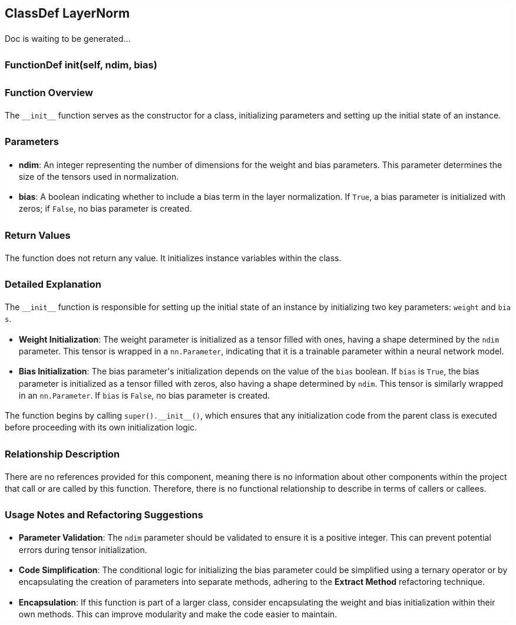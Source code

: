 ## ClassDef LayerNorm
Doc is waiting to be generated...
### FunctionDef __init__(self, ndim, bias)
### Function Overview

The `__init__` function serves as the constructor for a class, initializing parameters and setting up the initial state of an instance.

### Parameters

- **ndim**: An integer representing the number of dimensions for the weight and bias parameters. This parameter determines the size of the tensors used in normalization.
  
- **bias**: A boolean indicating whether to include a bias term in the layer normalization. If `True`, a bias parameter is initialized with zeros; if `False`, no bias parameter is created.

### Return Values

The function does not return any value. It initializes instance variables within the class.

### Detailed Explanation

The `__init__` function is responsible for setting up the initial state of an instance by initializing two key parameters: `weight` and `bias`. 

- **Weight Initialization**: The weight parameter is initialized as a tensor filled with ones, having a shape determined by the `ndim` parameter. This tensor is wrapped in a `nn.Parameter`, indicating that it is a trainable parameter within a neural network model.

- **Bias Initialization**: The bias parameter's initialization depends on the value of the `bias` boolean. If `bias` is `True`, the bias parameter is initialized as a tensor filled with zeros, also having a shape determined by `ndim`. This tensor is similarly wrapped in an `nn.Parameter`. If `bias` is `False`, no bias parameter is created.

The function begins by calling `super().__init__()`, which ensures that any initialization code from the parent class is executed before proceeding with its own initialization logic.

### Relationship Description

There are no references provided for this component, meaning there is no information about other components within the project that call or are called by this function. Therefore, there is no functional relationship to describe in terms of callers or callees.

### Usage Notes and Refactoring Suggestions

- **Parameter Validation**: The `ndim` parameter should be validated to ensure it is a positive integer. This can prevent potential errors during tensor initialization.
  
- **Code Simplification**: The conditional logic for initializing the bias parameter could be simplified using a ternary operator or by encapsulating the creation of parameters into separate methods, adhering to the **Extract Method** refactoring technique.

- **Encapsulation**: If this function is part of a larger class, consider encapsulating the weight and bias initialization within their own methods. This can improve modularity and make the code easier to maintain.
